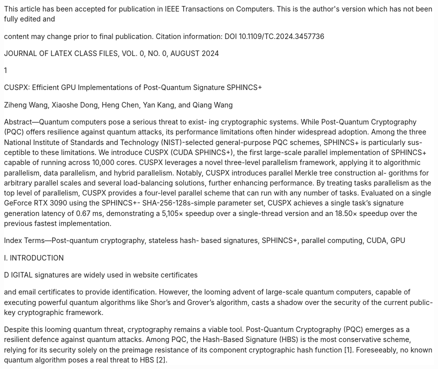 This article has been accepted for publication in IEEE Transactions on Computers. This is the author's version which has not been fully edited and

content may change prior to final publication. Citation information: DOI 10.1109/TC.2024.3457736

JOURNAL OF LATEX CLASS FILES, VOL. 0, NO. 0, AUGUST 2024

1

CUSPX: Efficient GPU Implementations of
Post-Quantum Signature SPHINCS+

Ziheng Wang, Xiaoshe Dong, Heng Chen, Yan Kang, and Qiang Wang

Abstract—Quantum computers pose a serious threat to exist-
ing cryptographic systems. While Post-Quantum Cryptography
(PQC) offers resilience against quantum attacks, its performance
limitations often hinder widespread adoption. Among the three
National Institute of Standards and Technology (NIST)-selected
general-purpose PQC schemes, SPHINCS+ is particularly sus-
ceptible to these limitations. We introduce CUSPX (CUDA
SPHINCS+), the first large-scale parallel
implementation of
SPHINCS+ capable of running across 10,000 cores. CUSPX
leverages a novel three-level parallelism framework, applying it
to algorithmic parallelism, data parallelism, and hybrid parallelism.
Notably, CUSPX introduces parallel Merkle tree construction al-
gorithms for arbitrary parallel scales and several load-balancing
solutions,
further enhancing performance. By treating tasks
parallelism as the top level of parallelism, CUSPX provides a
four-level parallel scheme that can run with any number of tasks.
Evaluated on a single GeForce RTX 3090 using the SPHINCS+-
SHA-256-128s-simple parameter set, CUSPX achieves a single
task’s signature generation latency of 0.67 ms, demonstrating
a 5,105× speedup over a single-thread version and an 18.50×
speedup over the previous fastest implementation.

Index Terms—Post-quantum cryptography, stateless hash-
based signatures, SPHINCS+, parallel computing, CUDA, GPU

I. INTRODUCTION

D IGITAL signatures are widely used in website certificates

and email certificates to provide identification. However,
the looming advent of large-scale quantum computers, capable
of executing powerful quantum algorithms like Shor’s and
Grover’s algorithm, casts a shadow over the security of the
current public-key cryptographic framework.

Despite this looming quantum threat, cryptography remains
a viable tool. Post-Quantum Cryptography (PQC) emerges as
a resilient defence against quantum attacks. Among PQC, the
Hash-Based Signature (HBS) is the most conservative scheme,
relying for its security solely on the preimage resistance of its
component cryptographic hash function [1]. Foreseeably, no
known quantum algorithm poses a real threat to HBS [2].
